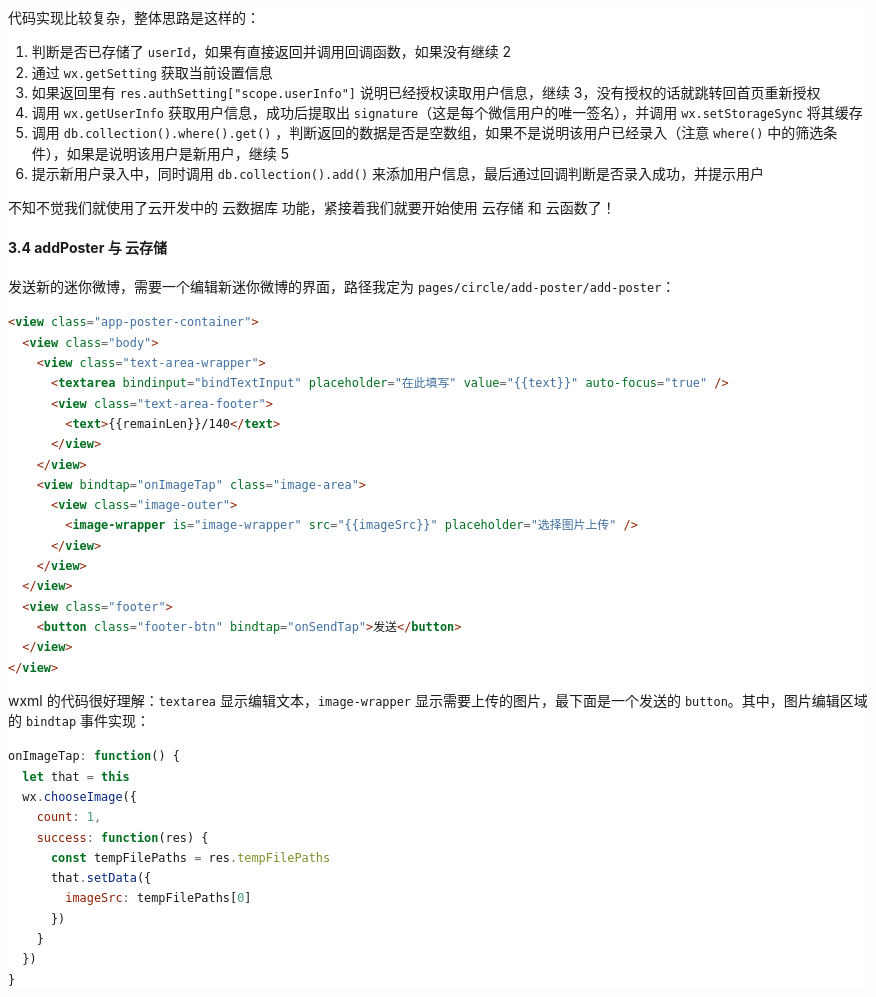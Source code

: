 代码实现比较复杂，整体思路是这样的：

1. 判断是否已存储了 `userId`，如果有直接返回并调用回调函数，如果没有继续 2
2. 通过 `wx.getSetting` 获取当前设置信息
3. 如果返回里有 `res.authSetting["scope.userInfo"]` 说明已经授权读取用户信息，继续 3，没有授权的话就跳转回首页重新授权
4. 调用 `wx.getUserInfo` 获取用户信息，成功后提取出 `signature`（这是每个微信用户的唯一签名），并调用 `wx.setStorageSync` 将其缓存
5. 调用 `db.collection().where().get()` ，判断返回的数据是否是空数组，如果不是说明该用户已经录入（注意 `where()` 中的筛选条件），如果是说明该用户是新用户，继续 5
6. 提示新用户录入中，同时调用 `db.collection().add()` 来添加用户信息，最后通过回调判断是否录入成功，并提示用户

不知不觉我们就使用了云开发中的 云数据库 功能，紧接着我们就要开始使用 云存储 和 云函数了！

#### 3.4 addPoster 与 云存储

发送新的迷你微博，需要一个编辑新迷你微博的界面，路径我定为 `pages/circle/add-poster/add-poster`：

```html
<view class="app-poster-container">
  <view class="body">
    <view class="text-area-wrapper">
      <textarea bindinput="bindTextInput" placeholder="在此填写" value="{{text}}" auto-focus="true" />
      <view class="text-area-footer">
        <text>{{remainLen}}/140</text>
      </view>
    </view>
    <view bindtap="onImageTap" class="image-area">
      <view class="image-outer">
        <image-wrapper is="image-wrapper" src="{{imageSrc}}" placeholder="选择图片上传" />
      </view>
    </view>
  </view>
  <view class="footer">
    <button class="footer-btn" bindtap="onSendTap">发送</button>
  </view>
</view>
```

wxml 的代码很好理解：`textarea` 显示编辑文本，`image-wrapper` 显示需要上传的图片，最下面是一个发送的 `button`。其中，图片编辑区域的 `bindtap` 事件实现：

```js
onImageTap: function() {
  let that = this
  wx.chooseImage({
    count: 1,
    success: function(res) {
      const tempFilePaths = res.tempFilePaths
      that.setData({
        imageSrc: tempFilePaths[0]
      })
    }
  })
}
```
